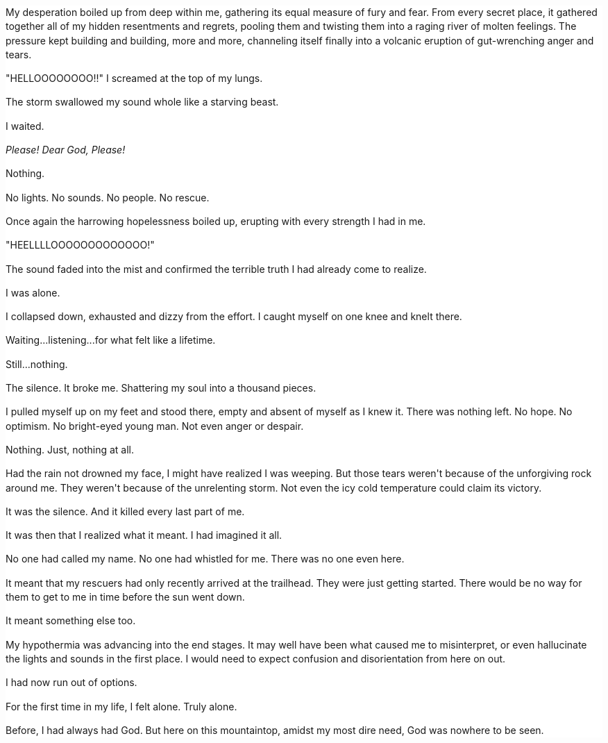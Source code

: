 My desperation boiled up from deep within me, gathering its equal measure of fury and fear. From every secret place, it gathered together all of my hidden resentments and regrets, pooling them and twisting them into a raging river of molten feelings. The pressure kept building and building, more and more, channeling itself finally into a volcanic eruption of gut-wrenching anger and tears.

"HELLOOOOOOOO!!" I screamed at the top of my lungs.

The storm swallowed my sound whole like a starving beast.

I waited.

*Please! Dear God, Please!*

Nothing.

No lights. No sounds. No people. No rescue.

Once again the harrowing hopelessness boiled up, erupting with every strength I had in me.

"HEELLLLOOOOOOOOOOOOO!"

The sound faded into the mist and confirmed the terrible truth I had already come to realize.

I was alone.

I collapsed down, exhausted and dizzy from the effort. I caught myself on one knee and knelt there.

Waiting...listening...for what felt like a lifetime.

Still...nothing.

The silence. It broke me. Shattering my soul into a thousand pieces.

I pulled myself up on my feet and stood there, empty and absent of myself as I knew it. There was nothing left. No hope. No optimism. No bright-eyed young man. Not even anger or despair.

Nothing. Just, nothing at all.

Had the rain not drowned my face, I might have realized I was weeping. But those tears weren't because of the unforgiving rock around me. They weren't because of the unrelenting storm. Not even the icy cold temperature could claim its victory.

It was the silence. And it killed every last part of me.

It was then that I realized what it meant. I had imagined it all.

No one had called my name. No one had whistled for me. There was no one even here.

It meant that my rescuers had only recently arrived at the trailhead. They were just getting started. There would be no way for them to get to me in time before the sun went down.

It meant something else too.

My hypothermia was advancing into the end stages. It may well have been what caused me to misinterpret, or even hallucinate the lights and sounds in the first place. I would need to expect confusion and disorientation from here on out.

I had now run out of options.

For the first time in my life, I felt alone. Truly alone.

Before, I had always had God. But here on this mountaintop, amidst my most dire need, God was nowhere to be seen.
